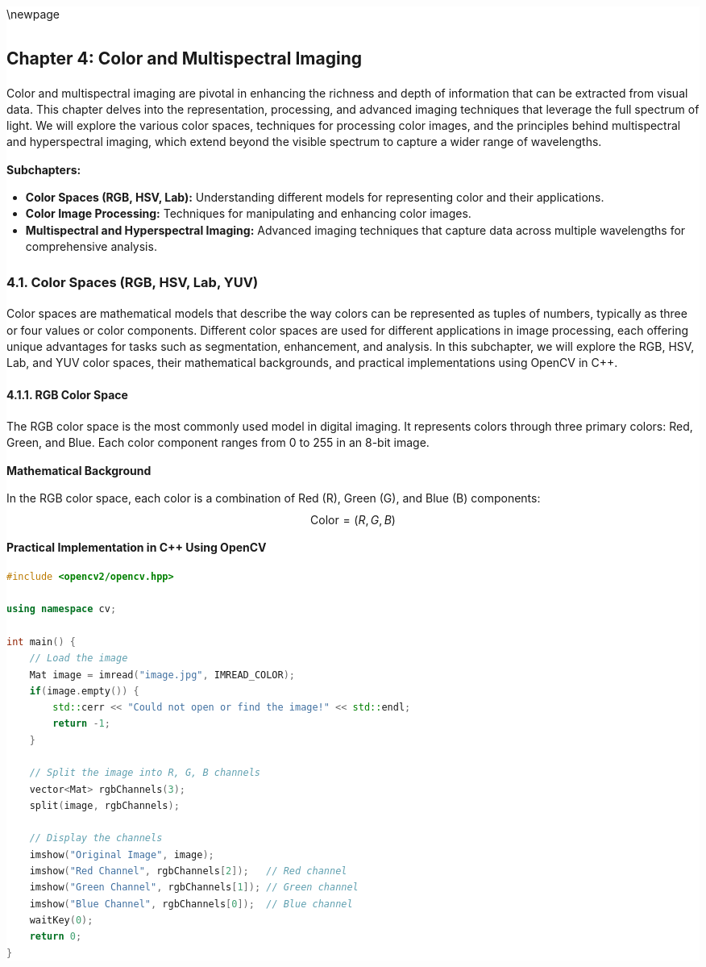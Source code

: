 
\newpage
## Chapter 4: Color and Multispectral Imaging

Color and multispectral imaging are pivotal in enhancing the richness and depth of information that can be extracted from visual data. This chapter delves into the representation, processing, and advanced imaging techniques that leverage the full spectrum of light. We will explore the various color spaces, techniques for processing color images, and the principles behind multispectral and hyperspectral imaging, which extend beyond the visible spectrum to capture a wider range of wavelengths.

**Subchapters:**
- **Color Spaces (RGB, HSV, Lab):** Understanding different models for representing color and their applications.
- **Color Image Processing:** Techniques for manipulating and enhancing color images.
- **Multispectral and Hyperspectral Imaging:** Advanced imaging techniques that capture data across multiple wavelengths for comprehensive analysis.

### 4.1. Color Spaces (RGB, HSV, Lab, YUV)

Color spaces are mathematical models that describe the way colors can be represented as tuples of numbers, typically as three or four values or color components. Different color spaces are used for different applications in image processing, each offering unique advantages for tasks such as segmentation, enhancement, and analysis. In this subchapter, we will explore the RGB, HSV, Lab, and YUV color spaces, their mathematical backgrounds, and practical implementations using OpenCV in C++.

#### 4.1.1. RGB Color Space

The RGB color space is the most commonly used model in digital imaging. It represents colors through three primary colors: Red, Green, and Blue. Each color component ranges from 0 to 255 in an 8-bit image.

**Mathematical Background**

In the RGB color space, each color is a combination of Red (R), Green (G), and Blue (B) components:
$$
\text{Color} = (R, G, B)
$$

**Practical Implementation in C++ Using OpenCV**

```cpp
#include <opencv2/opencv.hpp>

using namespace cv;

int main() {
    // Load the image
    Mat image = imread("image.jpg", IMREAD_COLOR);
    if(image.empty()) {
        std::cerr << "Could not open or find the image!" << std::endl;
        return -1;
    }

    // Split the image into R, G, B channels
    vector<Mat> rgbChannels(3);
    split(image, rgbChannels);

    // Display the channels
    imshow("Original Image", image);
    imshow("Red Channel", rgbChannels[2]);   // Red channel
    imshow("Green Channel", rgbChannels[1]); // Green channel
    imshow("Blue Channel", rgbChannels[0]);  // Blue channel
    waitKey(0);
    return 0;
}
```
